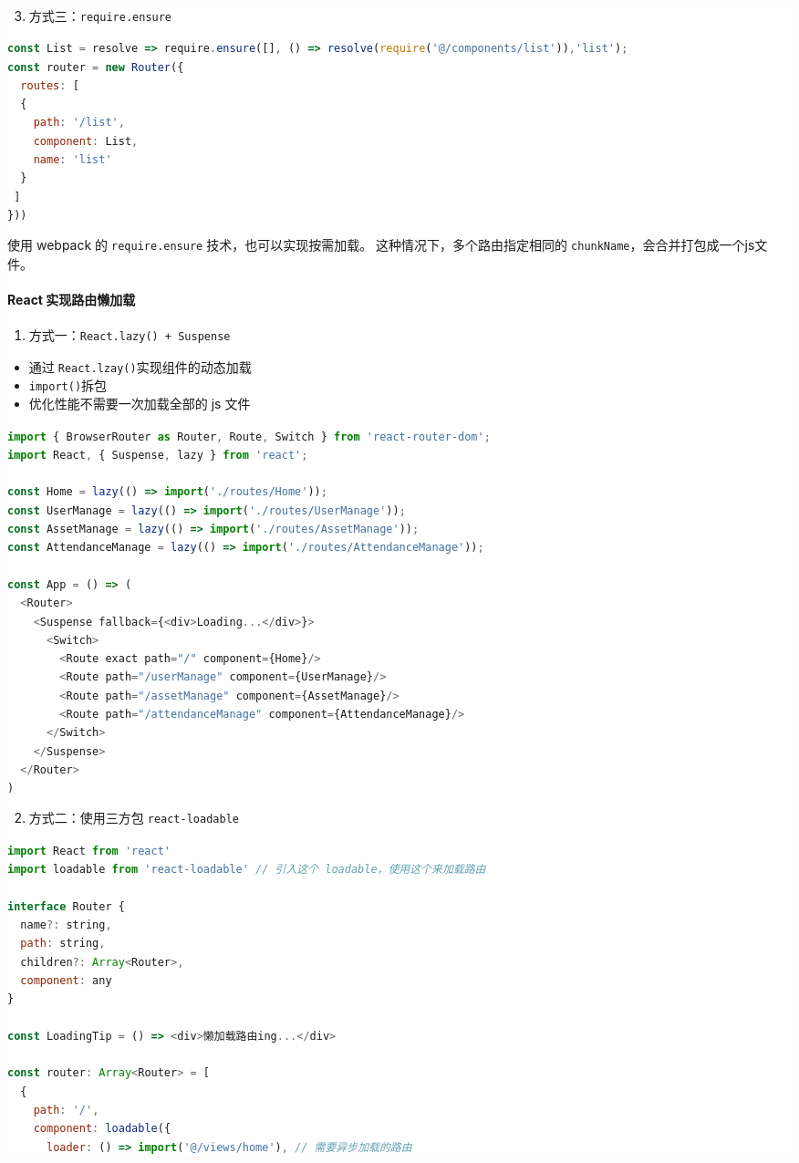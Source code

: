 3. 方式三：`require.ensure`

```js
const List = resolve => require.ensure([], () => resolve(require('@/components/list')),'list');
const router = new Router({
  routes: [
  {
    path: '/list',
    component: List,
    name: 'list'
  }
 ]
}))
```

使用 webpack 的 `require.ensure` 技术，也可以实现按需加载。 这种情况下，多个路由指定相同的 `chunkName`，会合并打包成一个js文件。

#### React 实现路由懒加载

1. 方式一：`React.lazy() + Suspense`

- 通过 `React.lzay()`实现组件的动态加载
- `import()`拆包
- 优化性能不需要一次加载全部的 js 文件

```js
import { BrowserRouter as Router, Route, Switch } from 'react-router-dom';
import React, { Suspense, lazy } from 'react';

const Home = lazy(() => import('./routes/Home'));
const UserManage = lazy(() => import('./routes/UserManage'));
const AssetManage = lazy(() => import('./routes/AssetManage'));
const AttendanceManage = lazy(() => import('./routes/AttendanceManage'));

const App = () => (
  <Router>
    <Suspense fallback={<div>Loading...</div>}>
      <Switch>
        <Route exact path="/" component={Home}/>
        <Route path="/userManage" component={UserManage}/>
        <Route path="/assetManage" component={AssetManage}/>
        <Route path="/attendanceManage" component={AttendanceManage}/>
      </Switch>
    </Suspense>
  </Router>
)
```

2. 方式二：使用三方包 `react-loadable`

```js
import React from 'react'
import loadable from 'react-loadable' // 引入这个 loadable，使用这个来加载路由

interface Router {
  name?: string,
  path: string,
  children?: Array<Router>,
  component: any
}

const LoadingTip = () => <div>懒加载路由ing...</div>

const router: Array<Router> = [
  {
    path: '/',
    component: loadable({
      loader: () => import('@/views/home'), // 需要异步加载的路由
```